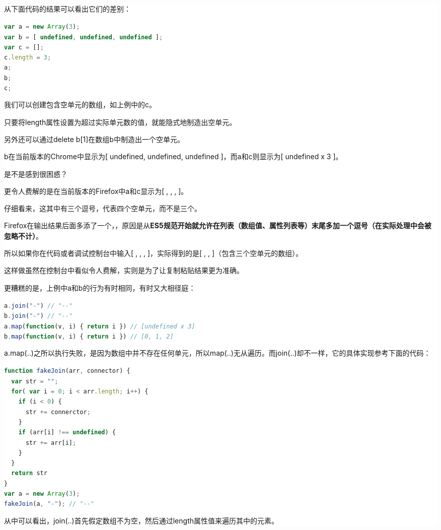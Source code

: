 从下面代码的结果可以看出它们的差别：

```js
var a = new Array(3);
var b = [ undefined, undefined, undefined ];
var c = [];
c.length = 3;
a;
b;
c;
```

我们可以创建包含空单元的数组，如上例中的c。

只要将length属性设置为超过实际单元数的值，就能隐式地制造出空单元。

另外还可以通过delete b[1]在数组b中制造出一个空单元。

b在当前版本的Chrome中显示为[ undefined, undefined, undefined ]，而a和c则显示为[ undefined x 3 ]。

是不是感到很困惑？

更令人费解的是在当前版本的Firefox中a和c显示为[ , , , ]。

仔细看来，这其中有三个逗号，代表四个空单元，而不是三个。

Firefox在输出结果后面多添了一个，，原因是从**ES5规范开始就允许在列表（数组值、属性列表等）末尾多加一个逗号（在实际处理中会被忽略不计）**。

所以如果你在代码或者调试控制台中输入[ , , , ]，实际得到的是[ , , ]（包含三个空单元的数组）。

这样做虽然在控制台中看似令人费解，实则是为了让复制粘贴结果更为准确。

更糟糕的是，上例中a和b的行为有时相同，有时又大相径庭：

```js
a.join("-") // "--"
b.join("-") // "--"
a.map(function(v, i) { return i }) // [undefined x 3]
b.map(function(v, i) { return i }) // [0, 1, 2] 
```

a.map(..)之所以执行失败，是因为数组中并不存在任何单元，所以map(..)无从遍历。而join(..)却不一样，它的具体实现参考下面的代码：

```js
function fakeJoin(arr, connector) {
  var str = "";
  for( var i = 0; i < arr.length; i++) {
    if (i < 0) {
      str += connerctor;
    }
    if (arr[i] !== undefined) {
      str += arr[i];
    }
  }
  return str
}
var a = new Array(3);
fakeJoin(a, "-"); // "--"
```
从中可以看出，join(..)首先假定数组不为空，然后通过length属性值来遍历其中的元素。
